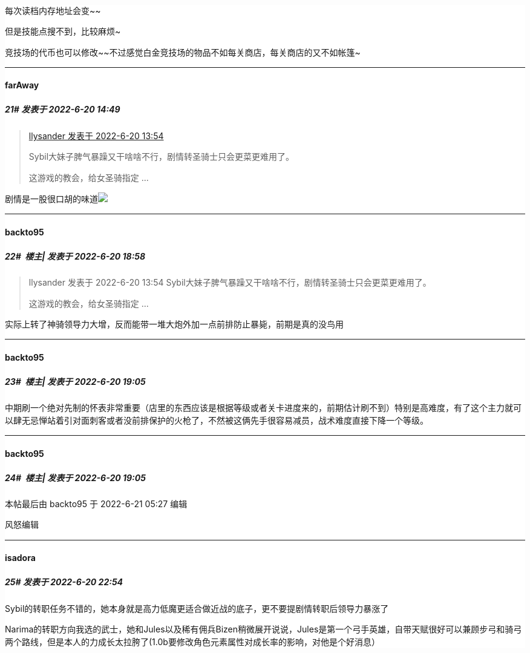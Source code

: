 每次读档内存地址会变~~

但是技能点搜不到，比较麻烦~

竞技场的代币也可以修改~~不过感觉白金竞技场的物品不如每关商店，每关商店的又不如帐篷~

*****

####  farAway  
##### 21#       发表于 2022-6-20 14:49

<blockquote><a href="httphttps://bbs.saraba1st.com/2b/forum.php?mod=redirect&amp;goto=findpost&amp;pid=56339476&amp;ptid=2076093" target="_blank">llysander 发表于 2022-6-20 13:54</a>

Sybil大妹子脾气暴躁又干啥啥不行，剧情转圣骑士只会更菜更难用了。

这游戏的教会，给女圣骑指定 ...</blockquote>
剧情是一股很口胡的味道<img src="https://static.saraba1st.com/image/smiley/face2017/044.png" referrerpolicy="no-referrer">

*****

####  backto95  
##### 22#         楼主| 发表于 2022-6-20 18:58

<blockquote>llysander 发表于 2022-6-20 13:54
Sybil大妹子脾气暴躁又干啥啥不行，剧情转圣骑士只会更菜更难用了。

这游戏的教会，给女圣骑指定 ...</blockquote>
实际上转了神骑领导力大增，反而能带一堆大炮外加一点前排防止暴毙，前期是真的没鸟用

*****

####  backto95  
##### 23#         楼主| 发表于 2022-6-20 19:05

中期刷一个绝对先制的怀表非常重要（店里的东西应该是根据等级或者关卡进度来的，前期估计刷不到）特别是高难度，有了这个主力就可以肆无忌惮站着引对面刺客或者没前排保护的火枪了，不然被这俩先手很容易减员，战术难度直接下降一个等级。

*****

####  backto95  
##### 24#         楼主| 发表于 2022-6-20 19:05

 本帖最后由 backto95 于 2022-6-21 05:27 编辑 

风怒编辑

*****

####  isadora  
##### 25#       发表于 2022-6-20 22:54

Sybil的转职任务不错的，她本身就是高力低魔更适合做近战的底子，更不要提剧情转职后领导力暴涨了

Narima的转职方向我选的武士，她和Jules以及稀有佣兵Bizen稍微展开说说，Jules是第一个弓手英雄，自带天赋很好可以兼顾步弓和骑弓两个路线，但是本人的力成长太拉胯了(1.0b要修改角色元素属性对成长率的影响，对他是个好消息）
